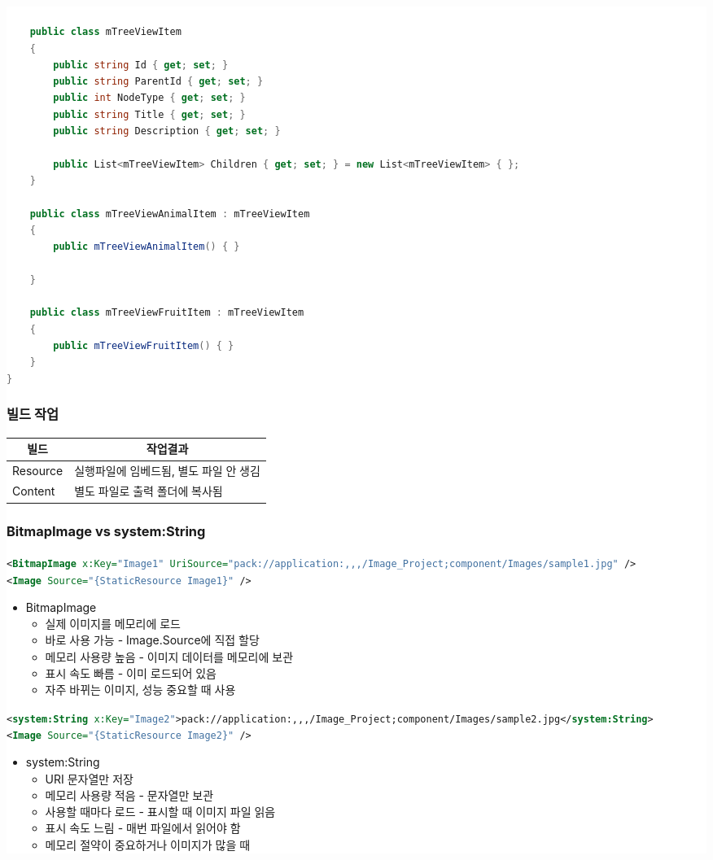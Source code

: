 ```cs

    public class mTreeViewItem 
    {
        public string Id { get; set; }
        public string ParentId { get; set; }
        public int NodeType { get; set; }
        public string Title { get; set; }
        public string Description { get; set; }

        public List<mTreeViewItem> Children { get; set; } = new List<mTreeViewItem> { };
    }

    public class mTreeViewAnimalItem : mTreeViewItem
    {
        public mTreeViewAnimalItem() { }

    }

    public class mTreeViewFruitItem : mTreeViewItem
    {
        public mTreeViewFruitItem() { }
    }
}
```



### 빌드 작업
|빌드     |작업결과|
|--------|-------|
|Resource|실행파일에 임베드됨, 별도 파일 안 생김|
|Content |별도 파일로 출력 폴더에 복사됨|



### BitmapImage vs system:String
```xml
<BitmapImage x:Key="Image1" UriSource="pack://application:,,,/Image_Project;component/Images/sample1.jpg" />
<Image Source="{StaticResource Image1}" />
```
* BitmapImage
    * 실제 이미지를 메모리에 로드
    * 바로 사용 가능 - Image.Source에 직접 할당
    * 메모리 사용량 높음 - 이미지 데이터를 메모리에 보관
    * 표시 속도 빠름 - 이미 로드되어 있음
    * 자주 바뀌는 이미지, 성능 중요할 때 사용

```xml
<system:String x:Key="Image2">pack://application:,,,/Image_Project;component/Images/sample2.jpg</system:String>
<Image Source="{StaticResource Image2}" />
```
* system:String
    * URI 문자열만 저장
    * 메모리 사용량 적음 - 문자열만 보관
    * 사용할 때마다 로드 - 표시할 때 이미지 파일 읽음
    * 표시 속도 느림 - 매번 파일에서 읽어야 함
    * 메모리 절약이 중요하거나 이미지가 많을 때
